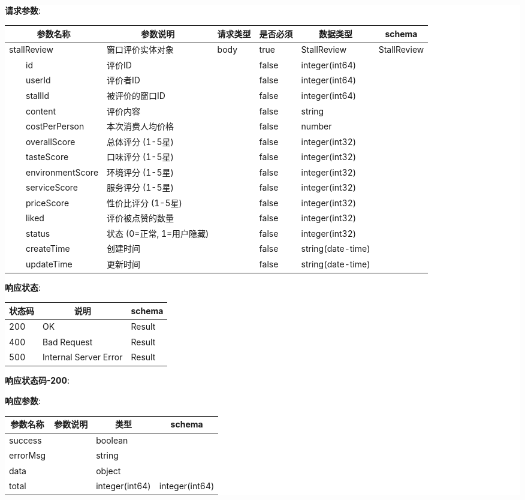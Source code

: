 
**请求参数**:


| 参数名称 | 参数说明 | 请求类型    | 是否必须 | 数据类型 | schema |
| -------- | -------- | ----- | -------- | -------- | ------ |
|stallReview|窗口评价实体对象|body|true|StallReview|StallReview|
|&emsp;&emsp;id|评价ID||false|integer(int64)||
|&emsp;&emsp;userId|评价者ID||false|integer(int64)||
|&emsp;&emsp;stallId|被评价的窗口ID||false|integer(int64)||
|&emsp;&emsp;content|评价内容||false|string||
|&emsp;&emsp;costPerPerson|本次消费人均价格||false|number||
|&emsp;&emsp;overallScore|总体评分 (1-5星)||false|integer(int32)||
|&emsp;&emsp;tasteScore|口味评分 (1-5星)||false|integer(int32)||
|&emsp;&emsp;environmentScore|环境评分 (1-5星)||false|integer(int32)||
|&emsp;&emsp;serviceScore|服务评分 (1-5星)||false|integer(int32)||
|&emsp;&emsp;priceScore|性价比评分 (1-5星)||false|integer(int32)||
|&emsp;&emsp;liked|评价被点赞的数量||false|integer(int32)||
|&emsp;&emsp;status|状态 (0=正常, 1=用户隐藏)||false|integer(int32)||
|&emsp;&emsp;createTime|创建时间||false|string(date-time)||
|&emsp;&emsp;updateTime|更新时间||false|string(date-time)||


**响应状态**:


| 状态码 | 说明 | schema |
| -------- | -------- | ----- | 
|200|OK|Result|
|400|Bad Request|Result|
|500|Internal Server Error|Result|


**响应状态码-200**:


**响应参数**:


| 参数名称 | 参数说明 | 类型 | schema |
| -------- | -------- | ----- |----- | 
|success||boolean||
|errorMsg||string||
|data||object||
|total||integer(int64)|integer(int64)|
